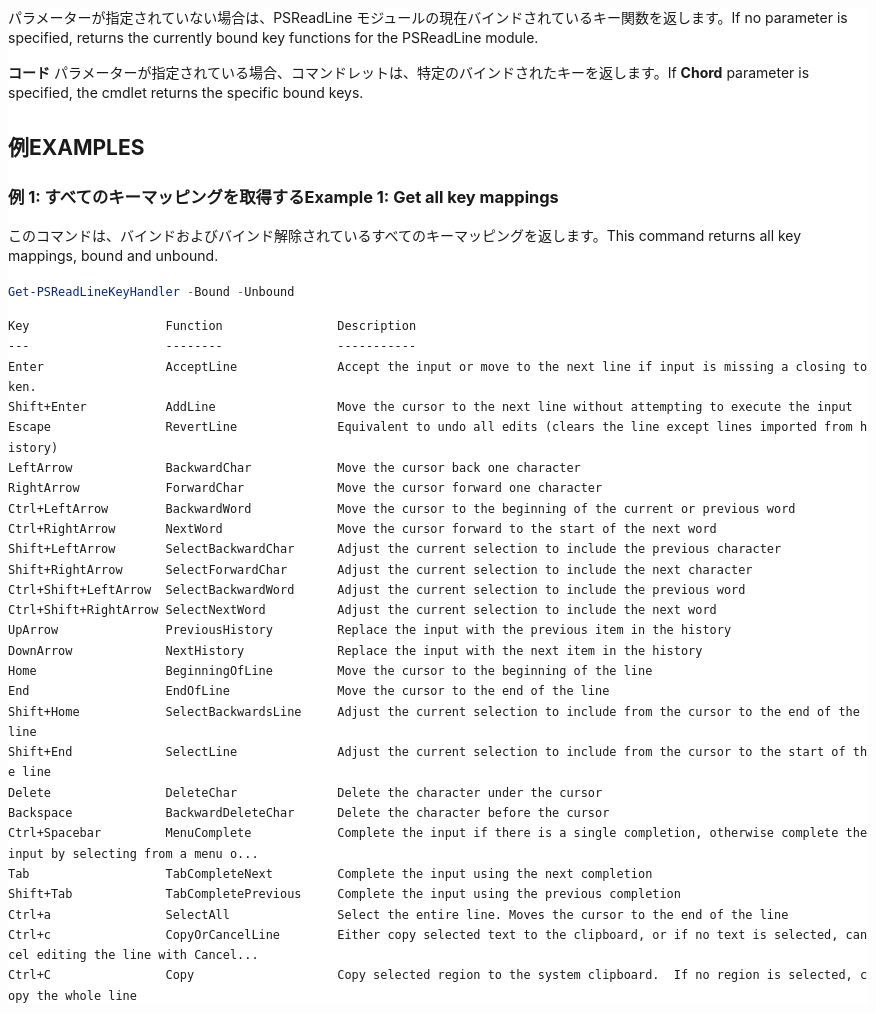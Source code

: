 <span data-ttu-id="6cca7-110">パラメーターが指定されていない場合は、PSReadLine モジュールの現在バインドされているキー関数を返します。</span><span class="sxs-lookup"><span data-stu-id="6cca7-110">If no parameter is specified, returns the currently bound key functions for the PSReadLine module.</span></span>

<span data-ttu-id="6cca7-111">**コード** パラメーターが指定されている場合、コマンドレットは、特定のバインドされたキーを返します。</span><span class="sxs-lookup"><span data-stu-id="6cca7-111">If **Chord** parameter is specified, the cmdlet returns the specific bound keys.</span></span>

## <span data-ttu-id="6cca7-112">例</span><span class="sxs-lookup"><span data-stu-id="6cca7-112">EXAMPLES</span></span>

### <span data-ttu-id="6cca7-113">例 1: すべてのキーマッピングを取得する</span><span class="sxs-lookup"><span data-stu-id="6cca7-113">Example 1: Get all key mappings</span></span>

<span data-ttu-id="6cca7-114">このコマンドは、バインドおよびバインド解除されているすべてのキーマッピングを返します。</span><span class="sxs-lookup"><span data-stu-id="6cca7-114">This command returns all key mappings, bound and unbound.</span></span>

```powershell
Get-PSReadLineKeyHandler -Bound -Unbound
```

```Output
Key                   Function                Description
---                   --------                -----------
Enter                 AcceptLine              Accept the input or move to the next line if input is missing a closing token.
Shift+Enter           AddLine                 Move the cursor to the next line without attempting to execute the input
Escape                RevertLine              Equivalent to undo all edits (clears the line except lines imported from history)
LeftArrow             BackwardChar            Move the cursor back one character
RightArrow            ForwardChar             Move the cursor forward one character
Ctrl+LeftArrow        BackwardWord            Move the cursor to the beginning of the current or previous word
Ctrl+RightArrow       NextWord                Move the cursor forward to the start of the next word
Shift+LeftArrow       SelectBackwardChar      Adjust the current selection to include the previous character
Shift+RightArrow      SelectForwardChar       Adjust the current selection to include the next character
Ctrl+Shift+LeftArrow  SelectBackwardWord      Adjust the current selection to include the previous word
Ctrl+Shift+RightArrow SelectNextWord          Adjust the current selection to include the next word
UpArrow               PreviousHistory         Replace the input with the previous item in the history
DownArrow             NextHistory             Replace the input with the next item in the history
Home                  BeginningOfLine         Move the cursor to the beginning of the line
End                   EndOfLine               Move the cursor to the end of the line
Shift+Home            SelectBackwardsLine     Adjust the current selection to include from the cursor to the end of the line
Shift+End             SelectLine              Adjust the current selection to include from the cursor to the start of the line
Delete                DeleteChar              Delete the character under the cursor
Backspace             BackwardDeleteChar      Delete the character before the cursor
Ctrl+Spacebar         MenuComplete            Complete the input if there is a single completion, otherwise complete the input by selecting from a menu o...
Tab                   TabCompleteNext         Complete the input using the next completion
Shift+Tab             TabCompletePrevious     Complete the input using the previous completion
Ctrl+a                SelectAll               Select the entire line. Moves the cursor to the end of the line
Ctrl+c                CopyOrCancelLine        Either copy selected text to the clipboard, or if no text is selected, cancel editing the line with Cancel...
Ctrl+C                Copy                    Copy selected region to the system clipboard.  If no region is selected, copy the whole line
```
